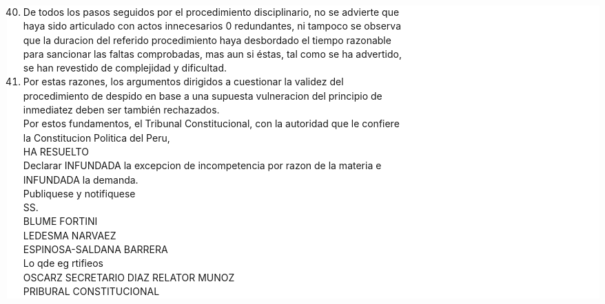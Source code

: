 40. De todos los pasos seguidos por el procedimiento disciplinario, no se advierte que  
haya sido articulado con actos innecesarios 0 redundantes, ni tampoco se observa  
que la duracion del referido procedimiento haya desbordado el tiempo razonable  
para sancionar las faltas comprobadas, mas aun si éstas, tal como se ha advertido,  
se han revestido de complejidad y dificultad.  
41. Por estas razones, los argumentos dirigidos a cuestionar la validez del  
procedimiento de despido en base a una supuesta vulneracion del principio de  
inmediatez deben ser también rechazados.  
Por estos fundamentos, el Tribunal Constitucional, con la autoridad que le confiere  
la Constitucion Politica del Peru,  
HA RESUELTO  
Declarar INFUNDADA la excepcion de incompetencia por razon de la materia e  
INFUNDADA la demanda.  
Publiquese y notifiquese  
SS.  
BLUME FORTINI  
LEDESMA NARVAEZ  
ESPINOSA-SALDANA BARRERA  
Lo qde eg rtifieos  
OSCARZ SECRETARIO DIAZ RELATOR MUNOZ  
PRIBURAL CONSTITUCIONAL
